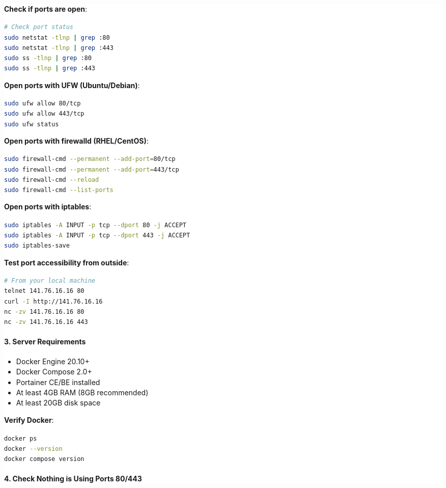 **Check if ports are open**:
```bash
# Check port status
sudo netstat -tlnp | grep :80
sudo netstat -tlnp | grep :443
sudo ss -tlnp | grep :80
sudo ss -tlnp | grep :443
```

**Open ports with UFW (Ubuntu/Debian)**:
```bash
sudo ufw allow 80/tcp
sudo ufw allow 443/tcp
sudo ufw status
```

**Open ports with firewalld (RHEL/CentOS)**:
```bash
sudo firewall-cmd --permanent --add-port=80/tcp
sudo firewall-cmd --permanent --add-port=443/tcp
sudo firewall-cmd --reload
sudo firewall-cmd --list-ports
```

**Open ports with iptables**:
```bash
sudo iptables -A INPUT -p tcp --dport 80 -j ACCEPT
sudo iptables -A INPUT -p tcp --dport 443 -j ACCEPT
sudo iptables-save
```

**Test port accessibility from outside**:
```bash
# From your local machine
telnet 141.76.16.16 80
curl -I http://141.76.16.16
nc -zv 141.76.16.16 80
nc -zv 141.76.16.16 443
```

#### 3. Server Requirements

- Docker Engine 20.10+
- Docker Compose 2.0+
- Portainer CE/BE installed
- At least 4GB RAM (8GB recommended)
- At least 20GB disk space

**Verify Docker**:
```bash
docker ps
docker --version
docker compose version
```

#### 4. Check Nothing is Using Ports 80/443
